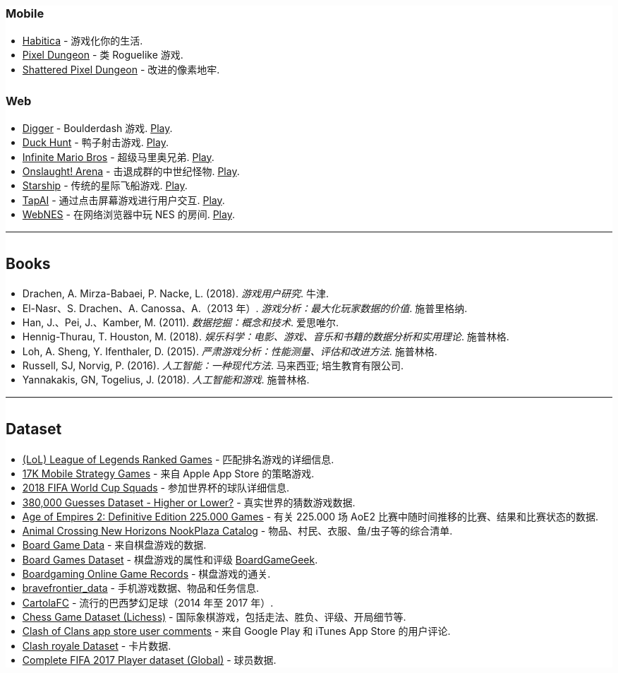 ### Mobile

- [Habitica](https://github.com/HabitRPG/habitica-android) - 游戏化你的生活.
- [Pixel Dungeon](https://github.com/watabou/pixel-dungeon) - 类 Roguelike 游戏.
- [Shattered Pixel Dungeon](https://github.com/00-Evan/shattered-pixel-dungeon) - 改进的像素地牢.

### Web

- [Digger](https://github.com/lutzroeder/digger) - Boulderdash 游戏. [Play](http://games.leonardomauro.com/digger/).
- [Duck Hunt](https://github.com/MattSurabian/DuckHunt-JS) - 鸭子射击游戏. [Play](http://duckhuntjs.com/).
- [Infinite Mario Bros](https://github.com/robertkleffner/mariohtml5) - 超级马里奥兄弟. [Play](https://openhtml5games.github.io/games-mirror/dist/mariohtml5/main.html).
- [Onslaught! Arena](https://github.com/lostdecade/onslaught_arena) - 击退成群的中世纪怪物. [Play](http://arcade.lostdecadegames.com/onslaught-arena/).
- [Starship](http://maettig.com/code/canvas/starship-sorades-13k.zip) - 传统的星际飞船游戏. [Play](http://games.leonardomauro.com/starshipsorades/).
- [TapAI](https://github.com/leomaurodesenv/TapAI) - 通过点击屏幕游戏进行用户交互. [Play](http://projects.leonardomauro.com/tapai/).
- [WebNES](https://github.com/pubby) - 在网络浏览器中玩 NES 的房间. [Play](http://pubby.github.io/webnes/index_app.html).

---
## Books

 - Drachen, A. Mirza-Babaei, P. Nacke, L. (2018).  _游戏用户研究_. 牛津.
 - El-Nasr、S. Drachen、A. Canossa、A.（2013 年）.  _游戏分析：最大化玩家数据的价值_. 施普里格纳.
 - Han, J.、Pei, J.、Kamber, M. (2011).  _数据挖掘：概念和技术_. 爱思唯尔.
 - Hennig-Thurau, T. Houston, M. (2018).  _娱乐科学：电影、游戏、音乐和书籍的数据分析和实用理论_. 施普林格.
 - Loh, A. Sheng, Y. Ifenthaler, D. (2015).  _严肃游戏分析：性能测量、评估和改进方法_. 施普林格.
 - Russell, SJ, Norvig, P. (2016).  _人工智能：一种现代方法_. 马来西亚; 培生教育有限公司.
 - Yannakakis, GN, Togelius, J. (2018).  _人工智能和游戏_. 施普林格.

---
## Dataset

- [(LoL) League of Legends Ranked Games](https://www.kaggle.com/datasnaek/league-of-legends) - 匹配排名游戏的详细信息.
- [17K Mobile Strategy Games](https://www.kaggle.com/tristan581/17k-apple-app-store-strategy-games) - 来自 Apple App Store 的策略游戏.
- [2018 FIFA World Cup Squads](https://www.kaggle.com/cclayford/2018-fifa-world-cup-squads) - 参加世界杯的球队详细信息.
- [380,000 Guesses Dataset - Higher or Lower?](https://www.kaggle.com/sdobson46/higher-or-lower-game) - 真实世界的猜数游戏数据.
- [Age of Empires 2: Definitive Edition 225.000 Games](https://www.kaggle.com/datasets/nicoelbert/aoe-matchups) - 有关 225.000 场 AoE2 比赛中随时间推移的比赛、结果和比赛状态的数据. 
- [Animal Crossing New Horizons NookPlaza Catalog](https://www.kaggle.com/jessicali9530/animal-crossing-new-horizons-nookplaza-dataset) - 物品、村民、衣服、鱼/虫子等的综合清单.
- [Board Game Data](https://www.kaggle.com/mrpantherson/board-game-data) - 来自棋盘游戏的数据.
- [Board Games Dataset](https://www.kaggle.com/gabrio/board-games-dataset) - 棋盘游戏的属性和评级 [BoardGameGeek](https://www.boardgamegeek.com/).
- [Boardgaming Online Game Records](https://www.kaggle.com/jingking/boardgaming-online-processed-game-records) - 棋盘游戏的通关.
- [bravefrontier_data](https://github.com/cheahjs/bravefrontier_data) - 手机游戏数据、物品和任务信息.
- [CartolaFC](https://www.kaggle.com/schiller/cartolafc) - 流行的巴西梦幻足球（2014 年至 2017 年）.
- [Chess Game Dataset (Lichess)](https://www.kaggle.com/datasets/datasnaek/chess) - 国际象棋游戏，包括走法、胜负、评级、开局细节等.
- [Clash of Clans app store user comments](https://www.kaggle.com/moradnejad/clash-of-clans-50000-user-comments) - 来自 Google Play 和 iTunes App Store 的用户评论.
- [Clash royale Dataset](https://www.kaggle.com/swappyk/clash-royale-dataset) - 卡片数据.
- [Complete FIFA 2017 Player dataset (Global)](https://www.kaggle.com/artimous/complete-fifa-2017-player-dataset-global) - 球员数据.